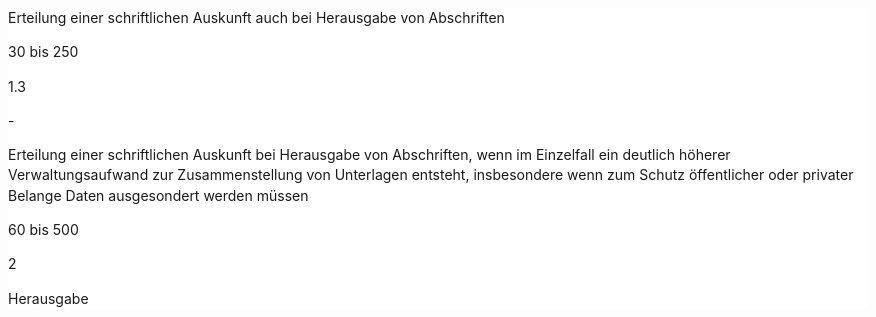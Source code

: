 </td>

<td style="border-bottom: 0.5pt solid ; " align="left" valign="top" charoff="50">

Erteilung einer schriftlichen Auskunft auch bei Herausgabe von
Abschriften

</td>

<td style="border-bottom: 0.5pt solid ; " align="center" valign="top" charoff="50">

30 bis 250

</td>

</tr>

<tr>

<td style="border-bottom: 0.5pt solid ; " align="left" valign="top" charoff="50">

1.3

</td>

<td style="border-bottom: 0.5pt solid ; " align="left" valign="top" charoff="50">

\-

</td>

<td style="border-bottom: 0.5pt solid ; " align="left" valign="top" charoff="50">

Erteilung einer schriftlichen Auskunft bei Herausgabe von Abschriften,
wenn im Einzelfall ein deutlich höherer Verwaltungsaufwand zur
Zusammenstellung von Unterlagen entsteht, insbesondere wenn zum Schutz
öffentlicher oder privater Belange Daten ausgesondert werden müssen

</td>

<td style="border-bottom: 0.5pt solid ; " align="center" valign="top" charoff="50">

60 bis 500

</td>

</tr>

<tr>

<td style="border-bottom: 0.5pt solid ; " align="left" valign="top" charoff="50">

2

</td>

<td style="border-right: 0.5pt solid ; border-bottom: 0.5pt solid ; " colspan="2" align="left" valign="top" charoff="50">

Herausgabe

</td>

<td style="border-bottom: 0.5pt solid ; " align="left" valign="top" charoff="50">

